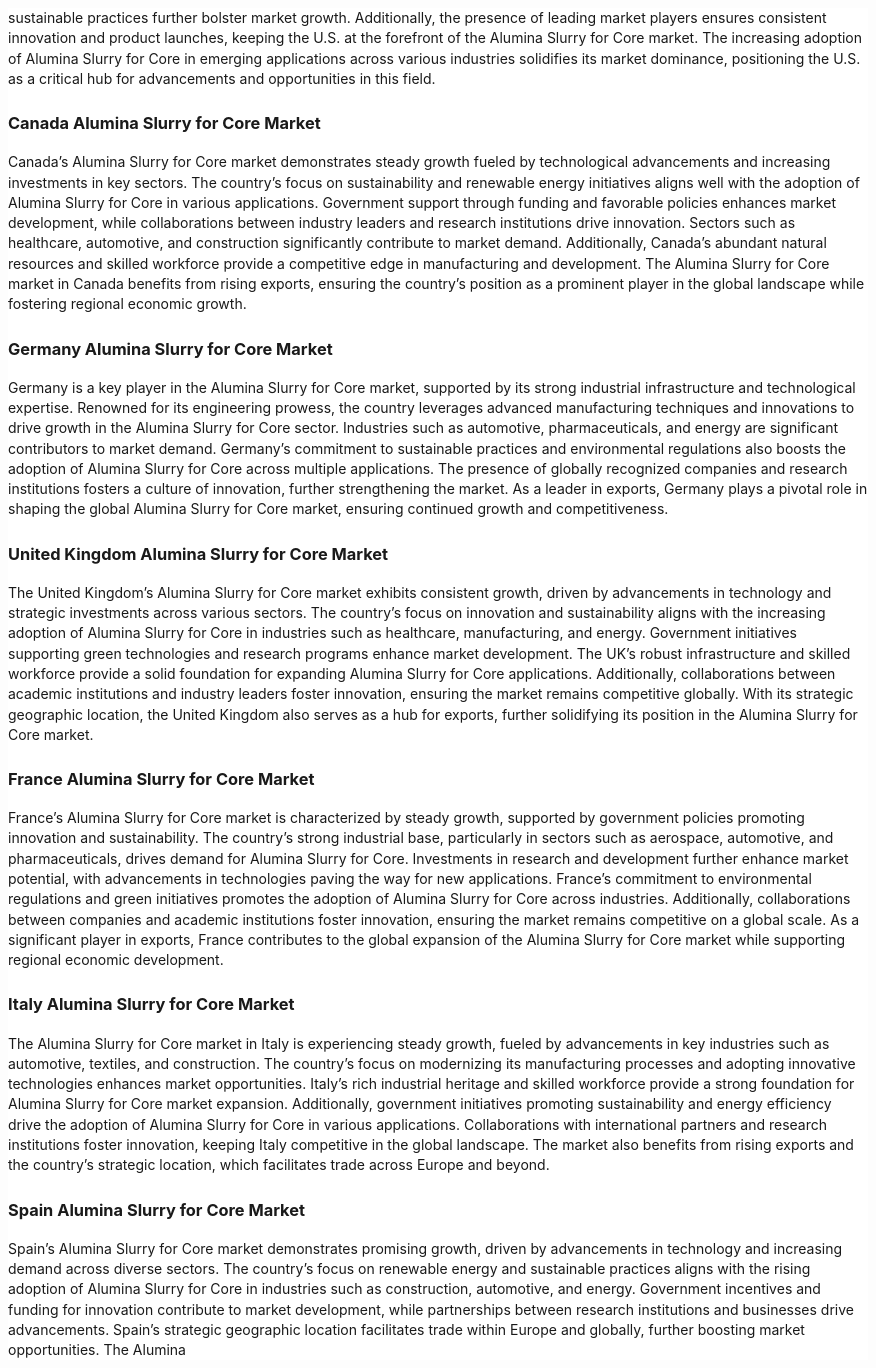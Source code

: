 sustainable practices further bolster market growth. Additionally, the presence of leading market players ensures consistent innovation and product launches, keeping the U.S. at the forefront of the Alumina Slurry for Core market. The increasing adoption of Alumina Slurry for Core in emerging applications across various industries solidifies its market dominance, positioning the U.S. as a critical hub for advancements and opportunities in this field.</p><h3>Canada Alumina Slurry for Core Market</h3><p>Canada&rsquo;s Alumina Slurry for Core market demonstrates steady growth fueled by technological advancements and increasing investments in key sectors. The country&rsquo;s focus on sustainability and renewable energy initiatives aligns well with the adoption of Alumina Slurry for Core in various applications. Government support through funding and favorable policies enhances market development, while collaborations between industry leaders and research institutions drive innovation. Sectors such as healthcare, automotive, and construction significantly contribute to market demand. Additionally, Canada&rsquo;s abundant natural resources and skilled workforce provide a competitive edge in manufacturing and development. The Alumina Slurry for Core market in Canada benefits from rising exports, ensuring the country&rsquo;s position as a prominent player in the global landscape while fostering regional economic growth.</p><h3>Germany Alumina Slurry for Core Market</h3><p>Germany is a key player in the Alumina Slurry for Core market, supported by its strong industrial infrastructure and technological expertise. Renowned for its engineering prowess, the country leverages advanced manufacturing techniques and innovations to drive growth in the Alumina Slurry for Core sector. Industries such as automotive, pharmaceuticals, and energy are significant contributors to market demand. Germany&rsquo;s commitment to sustainable practices and environmental regulations also boosts the adoption of Alumina Slurry for Core across multiple applications. The presence of globally recognized companies and research institutions fosters a culture of innovation, further strengthening the market. As a leader in exports, Germany plays a pivotal role in shaping the global Alumina Slurry for Core market, ensuring continued growth and competitiveness.</p><h3>United Kingdom Alumina Slurry for Core Market</h3><p>The United Kingdom&rsquo;s Alumina Slurry for Core market exhibits consistent growth, driven by advancements in technology and strategic investments across various sectors. The country&rsquo;s focus on innovation and sustainability aligns with the increasing adoption of Alumina Slurry for Core in industries such as healthcare, manufacturing, and energy. Government initiatives supporting green technologies and research programs enhance market development. The UK&rsquo;s robust infrastructure and skilled workforce provide a solid foundation for expanding Alumina Slurry for Core applications. Additionally, collaborations between academic institutions and industry leaders foster innovation, ensuring the market remains competitive globally. With its strategic geographic location, the United Kingdom also serves as a hub for exports, further solidifying its position in the Alumina Slurry for Core market.</p><h3>France Alumina Slurry for Core Market</h3><p>France&rsquo;s Alumina Slurry for Core market is characterized by steady growth, supported by government policies promoting innovation and sustainability. The country&rsquo;s strong industrial base, particularly in sectors such as aerospace, automotive, and pharmaceuticals, drives demand for Alumina Slurry for Core. Investments in research and development further enhance market potential, with advancements in technologies paving the way for new applications. France&rsquo;s commitment to environmental regulations and green initiatives promotes the adoption of Alumina Slurry for Core across industries. Additionally, collaborations between companies and academic institutions foster innovation, ensuring the market remains competitive on a global scale. As a significant player in exports, France contributes to the global expansion of the Alumina Slurry for Core market while supporting regional economic development.</p><h3>Italy Alumina Slurry for Core Market</h3><p>The Alumina Slurry for Core market in Italy is experiencing steady growth, fueled by advancements in key industries such as automotive, textiles, and construction. The country&rsquo;s focus on modernizing its manufacturing processes and adopting innovative technologies enhances market opportunities. Italy&rsquo;s rich industrial heritage and skilled workforce provide a strong foundation for Alumina Slurry for Core market expansion. Additionally, government initiatives promoting sustainability and energy efficiency drive the adoption of Alumina Slurry for Core in various applications. Collaborations with international partners and research institutions foster innovation, keeping Italy competitive in the global landscape. The market also benefits from rising exports and the country&rsquo;s strategic location, which facilitates trade across Europe and beyond.</p><h3>Spain Alumina Slurry for Core Market</h3><p>Spain&rsquo;s Alumina Slurry for Core market demonstrates promising growth, driven by advancements in technology and increasing demand across diverse sectors. The country&rsquo;s focus on renewable energy and sustainable practices aligns with the rising adoption of Alumina Slurry for Core in industries such as construction, automotive, and energy. Government incentives and funding for innovation contribute to market development, while partnerships between research institutions and businesses drive advancements. Spain&rsquo;s strategic geographic location facilitates trade within Europe and globally, further boosting market opportunities. The Alumina